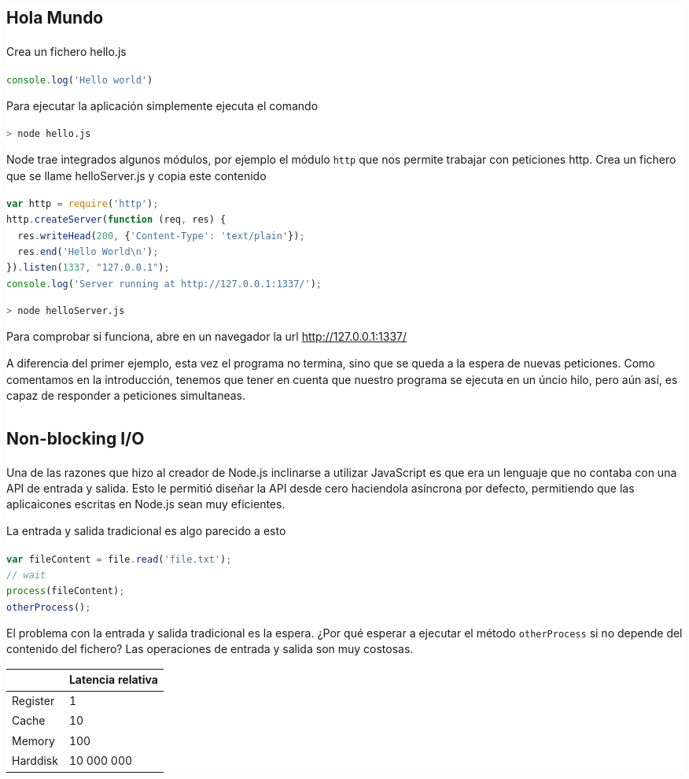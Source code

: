 ## Hola Mundo

Crea un fichero hello.js

````js
console.log('Hello world')
````

Para ejecutar la aplicación simplemente ejecuta el comando

````sh
> node hello.js
````

Node trae integrados algunos módulos, por ejemplo el módulo `http` que nos permite trabajar con peticiones http.
Crea un fichero que se llame helloServer.js y copia este contenido

````js
var http = require('http');
http.createServer(function (req, res) {
  res.writeHead(200, {'Content-Type': 'text/plain'});
  res.end('Hello World\n');
}).listen(1337, "127.0.0.1");
console.log('Server running at http://127.0.0.1:1337/');
````

````sh
> node helloServer.js
````

Para comprobar si funciona, abre en un navegador la url http://127.0.0.1:1337/

A diferencia del primer ejemplo, esta vez el programa no termina, sino que se queda a la espera de nuevas peticiones. Como comentamos en la introducción, tenemos que tener en cuenta que nuestro programa se ejecuta en un úncio hilo, pero aún así, es capaz de responder a peticiones simultaneas.

## Non-blocking I/O

Una de las razones que hizo al creador de Node.js inclinarse a utilizar JavaScript es que era un lenguaje que no contaba con una API de entrada y salida. Esto le permitió diseñar la API desde cero haciendola asíncrona por defecto, permitiendo que las aplicaicones escritas en Node.js sean muy eficientes.

La entrada y salida tradicional es algo parecido a esto

````js
var fileContent = file.read('file.txt');
// wait 
process(fileContent);
otherProcess();
````
El problema con la entrada y salida tradicional es la espera. ¿Por qué esperar a ejecutar el método `otherProcess` si no depende del contenido del fichero? Las operaciones de entrada y salida son muy costosas.


| | Latencia relativa|
| --- | --- |
| Register | 1 |
| Cache | 10 |
| Memory | 100 |
| Harddisk | 10 000 000 |

